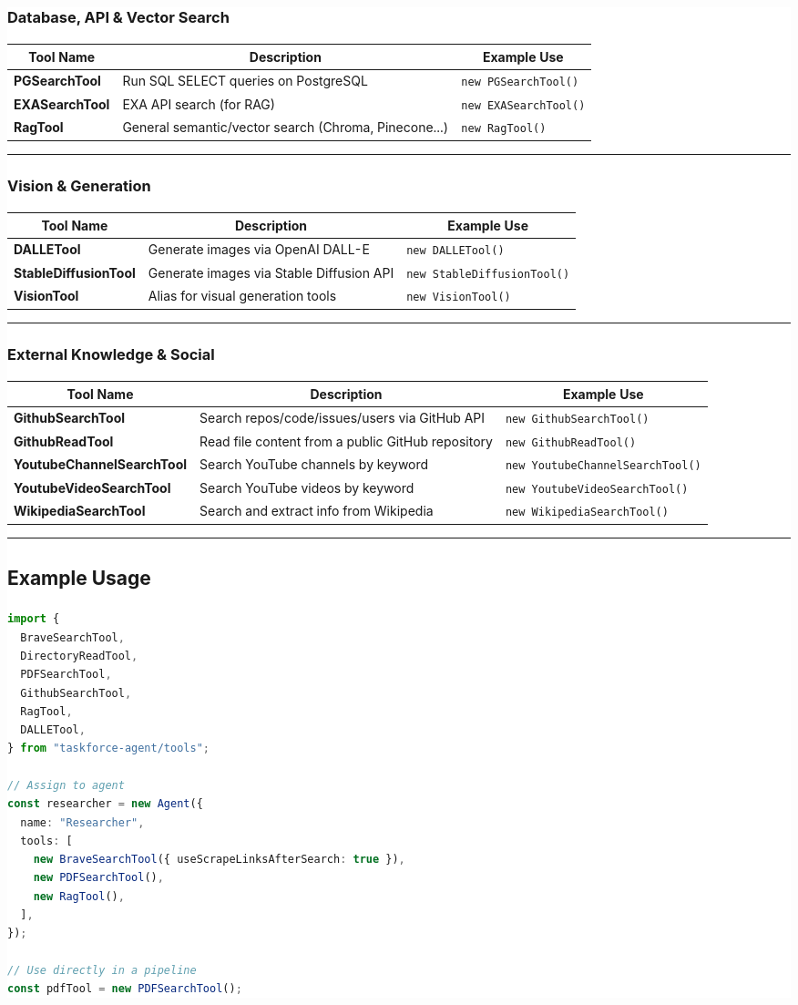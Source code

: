 
### Database, API & Vector Search

| Tool Name         | Description                                          | Example Use           |
| ----------------- | ---------------------------------------------------- | --------------------- |
| **PGSearchTool**  | Run SQL SELECT queries on PostgreSQL                 | `new PGSearchTool()`  |
| **EXASearchTool** | EXA API search (for RAG)                             | `new EXASearchTool()` |
| **RagTool**       | General semantic/vector search (Chroma, Pinecone...) | `new RagTool()`       |

---

### Vision & Generation

| Tool Name               | Description                              | Example Use                 |
| ----------------------- | ---------------------------------------- | --------------------------- |
| **DALLETool**           | Generate images via OpenAI DALL-E        | `new DALLETool()`           |
| **StableDiffusionTool** | Generate images via Stable Diffusion API | `new StableDiffusionTool()` |
| **VisionTool**          | Alias for visual generation tools        | `new VisionTool()`          |

---

### External Knowledge & Social

| Tool Name                    | Description                                       | Example Use                      |
| ---------------------------- | ------------------------------------------------- | -------------------------------- |
| **GithubSearchTool**         | Search repos/code/issues/users via GitHub API     | `new GithubSearchTool()`         |
| **GithubReadTool**           | Read file content from a public GitHub repository | `new GithubReadTool()`           |
| **YoutubeChannelSearchTool** | Search YouTube channels by keyword                | `new YoutubeChannelSearchTool()` |
| **YoutubeVideoSearchTool**   | Search YouTube videos by keyword                  | `new YoutubeVideoSearchTool()`   |
| **WikipediaSearchTool**      | Search and extract info from Wikipedia            | `new WikipediaSearchTool()`      |

---

## Example Usage

```typescript
import {
  BraveSearchTool,
  DirectoryReadTool,
  PDFSearchTool,
  GithubSearchTool,
  RagTool,
  DALLETool,
} from "taskforce-agent/tools";

// Assign to agent
const researcher = new Agent({
  name: "Researcher",
  tools: [
    new BraveSearchTool({ useScrapeLinksAfterSearch: true }),
    new PDFSearchTool(),
    new RagTool(),
  ],
});

// Use directly in a pipeline
const pdfTool = new PDFSearchTool();
```